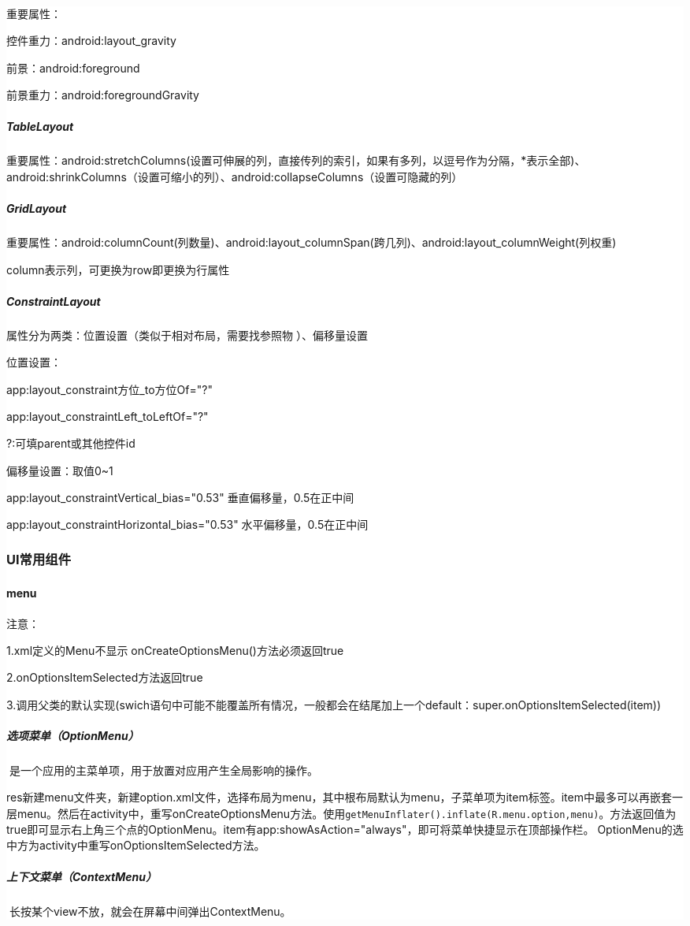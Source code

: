 重要属性：

控件重力：android:layout_gravity

前景：android:foreground

前景重力：android:foregroundGravity

##### TableLayout

重要属性：android:stretchColumns(设置可伸展的列，直接传列的索引，如果有多列，以逗号作为分隔，*表示全部)、android:shrinkColumns（设置可缩小的列）、android:collapseColumns（设置可隐藏的列）

##### GridLayout

重要属性：android:columnCount(列数量)、android:layout_columnSpan(跨几列)、android:layout_columnWeight(列权重)

column表示列，可更换为row即更换为行属性

##### ConstraintLayout

属性分为两类：位置设置（类似于相对布局，需要找参照物 ）、偏移量设置

位置设置：

app:layout_constraint方位_to方位Of="?"

app:layout_constraintLeft_toLeftOf="?"

?:可填parent或其他控件id

偏移量设置：取值0~1

app:layout_constraintVertical_bias="0.53" 垂直偏移量，0.5在正中间

app:layout_constraintHorizontal_bias="0.53" 水平偏移量，0.5在正中间

### UI常用组件

#### menu

注意：

1.xml定义的Menu不显示 onCreateOptionsMenu()方法必须返回true

2.onOptionsItemSelected方法返回true

3.调用父类的默认实现(swich语句中可能不能覆盖所有情况，一般都会在结尾加上一个default：super.onOptionsItemSelected(item))

##### 选项菜单（OptionMenu）

​	是一个应用的主菜单项，用于放置对应用产生全局影响的操作。

​	res新建menu文件夹，新建option.xml文件，选择布局为menu，其中根布局默认为menu，子菜单项为item标签。item中最多可以再嵌套一层menu。然后在activity中，重写onCreateOptionsMenu方法。使用`getMenuInflater().inflate(R.menu.option,menu)`。方法返回值为true即可显示右上角三个点的OptionMenu。item有app:showAsAction="always"，即可将菜单快捷显示在顶部操作栏。 OptionMenu的选中方为activity中重写onOptionsItemSelected方法。

##### 上下文菜单（ContextMenu）

​	长按某个view不放，就会在屏幕中间弹出ContextMenu。
